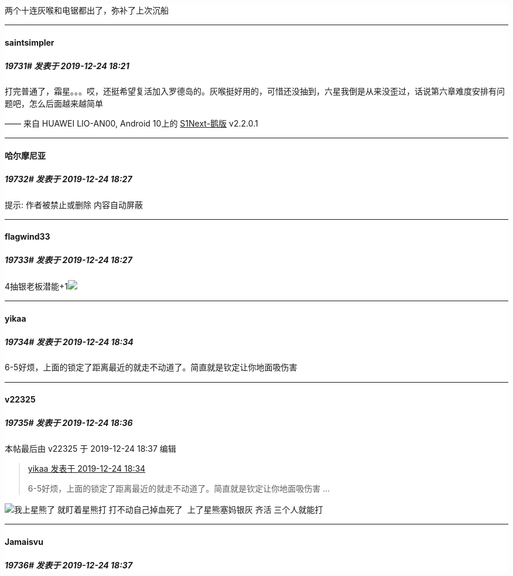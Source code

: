 
两个十连灰喉和电锯都出了，弥补了上次沉船


-----

####  saintsimpler  
##### 19731#       发表于 2019-12-24 18:21


打完普通了，霜星。。。哎，还挺希望复活加入罗德岛的。灰喉挺好用的，可惜还没抽到，六星我倒是从来没歪过，话说第六章难度安排有问题吧，怎么后面越来越简单

—— 来自 HUAWEI LIO-AN00, Android 10上的 [S1Next-鹅版](https://github.com/ykrank/S1-Next/releases) v2.2.0.1


-----

####  哈尔摩尼亚  
##### 19732#       发表于 2019-12-24 18:27

提示: 作者被禁止或删除 内容自动屏蔽


-----

####  flagwind33  
##### 19733#       发表于 2019-12-24 18:27


4抽银老板潜能+1<img src="https://static.saraba1st.com/image/smiley/face2017/004.gif" referrerpolicy="no-referrer">


-----

####  yikaa  
##### 19734#       发表于 2019-12-24 18:34


6-5好烦，上面的锁定了距离最近的就走不动道了。简直就是钦定让你地面吸伤害


-----

####  v22325  
##### 19735#       发表于 2019-12-24 18:36


 本帖最后由 v22325 于 2019-12-24 18:37 编辑 
<blockquote><a href="httphttps://bbs.saraba1st.com/2b/forum.php?mod=redirect&amp;goto=findpost&amp;pid=45971597&amp;ptid=1574123" target="_blank">yikaa 发表于 2019-12-24 18:34</a>

6-5好烦，上面的锁定了距离最近的就走不动道了。简直就是钦定让你地面吸伤害 ...</blockquote>
<img src="https://static.saraba1st.com/image/smiley/face2017/046.png" referrerpolicy="no-referrer">我上星熊了 就盯着星熊打 打不动自己掉血死了  上了星熊塞妈银灰 齐活 三个人就能打


-----

####  Jamaisvu  
##### 19736#       发表于 2019-12-24 18:37
